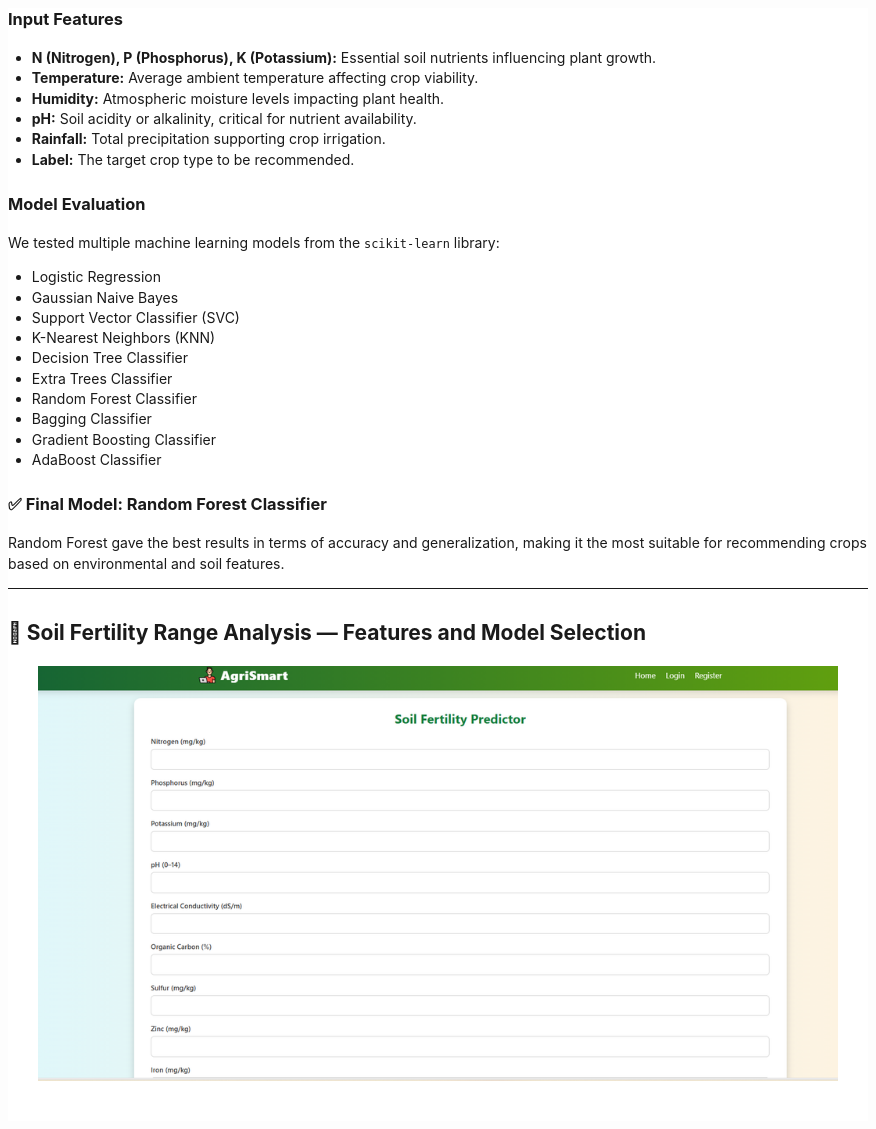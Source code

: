 ### Input Features

- **N (Nitrogen), P (Phosphorus), K (Potassium):** Essential soil nutrients influencing plant growth.
- **Temperature:** Average ambient temperature affecting crop viability.
- **Humidity:** Atmospheric moisture levels impacting plant health.
- **pH:** Soil acidity or alkalinity, critical for nutrient availability.
- **Rainfall:** Total precipitation supporting crop irrigation.
- **Label:** The target crop type to be recommended.

### Model Evaluation

We tested multiple machine learning models from the `scikit-learn` library:

- Logistic Regression
- Gaussian Naive Bayes
- Support Vector Classifier (SVC)
- K-Nearest Neighbors (KNN)
- Decision Tree Classifier
- Extra Trees Classifier
- Random Forest Classifier
- Bagging Classifier
- Gradient Boosting Classifier
- AdaBoost Classifier

### ✅ Final Model: **Random Forest Classifier**

Random Forest gave the best results in terms of accuracy and generalization, making it the most suitable for recommending crops based on environmental and soil features.

---

## 🌿 Soil Fertility Range Analysis — Features and Model Selection


<p align="center">
  <img src="Screenshot%202025-05-20%20110213.png" width="800"/>
</p><br>

